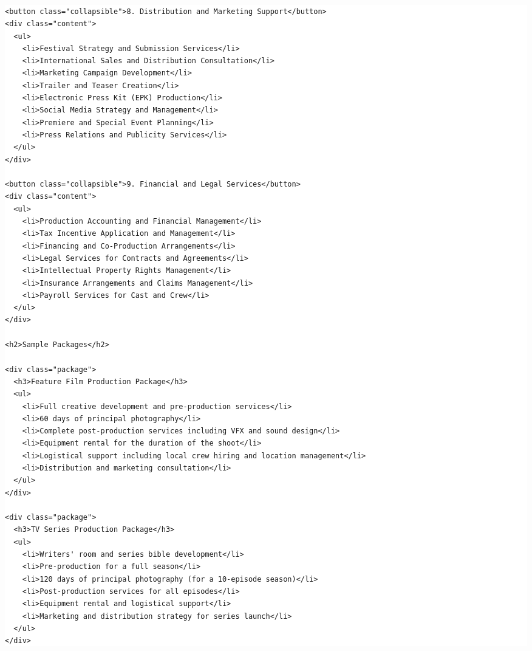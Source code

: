     <button class="collapsible">8. Distribution and Marketing Support</button>
    <div class="content">
      <ul>
        <li>Festival Strategy and Submission Services</li>
        <li>International Sales and Distribution Consultation</li>
        <li>Marketing Campaign Development</li>
        <li>Trailer and Teaser Creation</li>
        <li>Electronic Press Kit (EPK) Production</li>
        <li>Social Media Strategy and Management</li>
        <li>Premiere and Special Event Planning</li>
        <li>Press Relations and Publicity Services</li>
      </ul>
    </div>

    <button class="collapsible">9. Financial and Legal Services</button>
    <div class="content">
      <ul>
        <li>Production Accounting and Financial Management</li>
        <li>Tax Incentive Application and Management</li>
        <li>Financing and Co-Production Arrangements</li>
        <li>Legal Services for Contracts and Agreements</li>
        <li>Intellectual Property Rights Management</li>
        <li>Insurance Arrangements and Claims Management</li>
        <li>Payroll Services for Cast and Crew</li>
      </ul>
    </div>

    <h2>Sample Packages</h2>

    <div class="package">
      <h3>Feature Film Production Package</h3>
      <ul>
        <li>Full creative development and pre-production services</li>
        <li>60 days of principal photography</li>
        <li>Complete post-production services including VFX and sound design</li>
        <li>Equipment rental for the duration of the shoot</li>
        <li>Logistical support including local crew hiring and location management</li>
        <li>Distribution and marketing consultation</li>
      </ul>
    </div>

    <div class="package">
      <h3>TV Series Production Package</h3>
      <ul>
        <li>Writers' room and series bible development</li>
        <li>Pre-production for a full season</li>
        <li>120 days of principal photography (for a 10-episode season)</li>
        <li>Post-production services for all episodes</li>
        <li>Equipment rental and logistical support</li>
        <li>Marketing and distribution strategy for series launch</li>
      </ul>
    </div>
